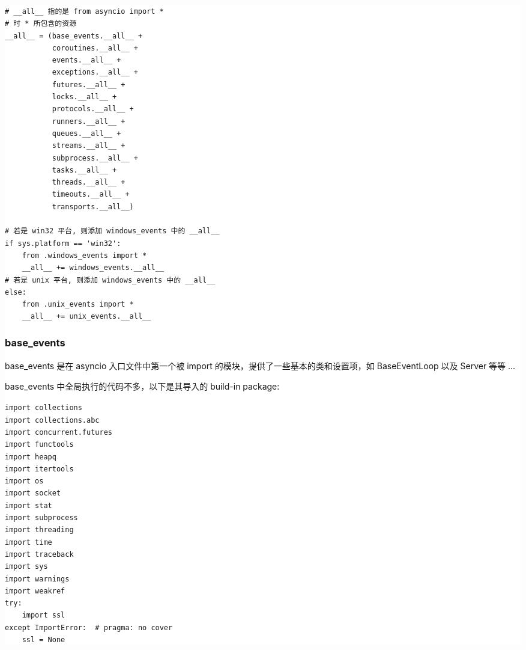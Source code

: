     # __all__ 指的是 from asyncio import *
    # 时 * 所包含的资源
    __all__ = (base_events.__all__ +
               coroutines.__all__ +
               events.__all__ +
               exceptions.__all__ +
               futures.__all__ +
               locks.__all__ +
               protocols.__all__ +
               runners.__all__ +
               queues.__all__ +
               streams.__all__ +
               subprocess.__all__ +
               tasks.__all__ +
               threads.__all__ +
               timeouts.__all__ +
               transports.__all__)
    
    # 若是 win32 平台, 则添加 windows_events 中的 __all__
    if sys.platform == 'win32':
        from .windows_events import *
        __all__ += windows_events.__all__
    # 若是 unix 平台, 则添加 windows_events 中的 __all__
    else:
        from .unix_events import *
        __all__ += unix_events.__all__
    

### base\_events

base\_events 是在 asyncio 入口文件中第一个被 import 的模块，提供了一些基本的类和设置项，如 BaseEventLoop 以及 Server 等等 ...

base\_events 中全局执行的代码不多，以下是其导入的 build-in package:

    import collections
    import collections.abc
    import concurrent.futures
    import functools
    import heapq
    import itertools
    import os
    import socket
    import stat
    import subprocess
    import threading
    import time
    import traceback
    import sys
    import warnings
    import weakref
    try:
        import ssl
    except ImportError:  # pragma: no cover
        ssl = None
    